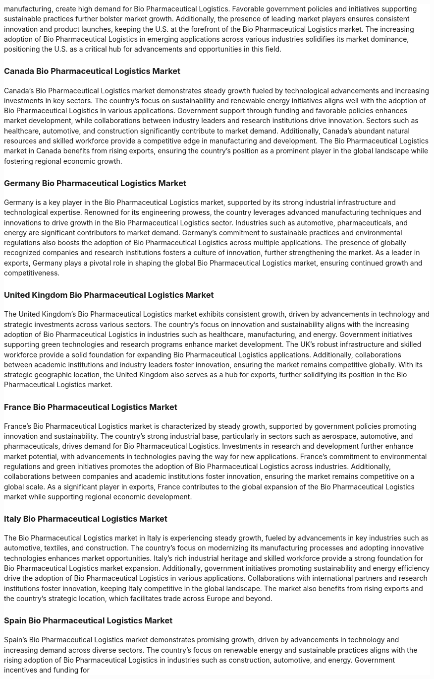 manufacturing, create high demand for Bio Pharmaceutical Logistics. Favorable government policies and initiatives supporting sustainable practices further bolster market growth. Additionally, the presence of leading market players ensures consistent innovation and product launches, keeping the U.S. at the forefront of the Bio Pharmaceutical Logistics market. The increasing adoption of Bio Pharmaceutical Logistics in emerging applications across various industries solidifies its market dominance, positioning the U.S. as a critical hub for advancements and opportunities in this field.</p><h3>Canada Bio Pharmaceutical Logistics Market</h3><p>Canada&rsquo;s Bio Pharmaceutical Logistics market demonstrates steady growth fueled by technological advancements and increasing investments in key sectors. The country&rsquo;s focus on sustainability and renewable energy initiatives aligns well with the adoption of Bio Pharmaceutical Logistics in various applications. Government support through funding and favorable policies enhances market development, while collaborations between industry leaders and research institutions drive innovation. Sectors such as healthcare, automotive, and construction significantly contribute to market demand. Additionally, Canada&rsquo;s abundant natural resources and skilled workforce provide a competitive edge in manufacturing and development. The Bio Pharmaceutical Logistics market in Canada benefits from rising exports, ensuring the country&rsquo;s position as a prominent player in the global landscape while fostering regional economic growth.</p><h3>Germany Bio Pharmaceutical Logistics Market</h3><p>Germany is a key player in the Bio Pharmaceutical Logistics market, supported by its strong industrial infrastructure and technological expertise. Renowned for its engineering prowess, the country leverages advanced manufacturing techniques and innovations to drive growth in the Bio Pharmaceutical Logistics sector. Industries such as automotive, pharmaceuticals, and energy are significant contributors to market demand. Germany&rsquo;s commitment to sustainable practices and environmental regulations also boosts the adoption of Bio Pharmaceutical Logistics across multiple applications. The presence of globally recognized companies and research institutions fosters a culture of innovation, further strengthening the market. As a leader in exports, Germany plays a pivotal role in shaping the global Bio Pharmaceutical Logistics market, ensuring continued growth and competitiveness.</p><h3>United Kingdom Bio Pharmaceutical Logistics Market</h3><p>The United Kingdom&rsquo;s Bio Pharmaceutical Logistics market exhibits consistent growth, driven by advancements in technology and strategic investments across various sectors. The country&rsquo;s focus on innovation and sustainability aligns with the increasing adoption of Bio Pharmaceutical Logistics in industries such as healthcare, manufacturing, and energy. Government initiatives supporting green technologies and research programs enhance market development. The UK&rsquo;s robust infrastructure and skilled workforce provide a solid foundation for expanding Bio Pharmaceutical Logistics applications. Additionally, collaborations between academic institutions and industry leaders foster innovation, ensuring the market remains competitive globally. With its strategic geographic location, the United Kingdom also serves as a hub for exports, further solidifying its position in the Bio Pharmaceutical Logistics market.</p><h3>France Bio Pharmaceutical Logistics Market</h3><p>France&rsquo;s Bio Pharmaceutical Logistics market is characterized by steady growth, supported by government policies promoting innovation and sustainability. The country&rsquo;s strong industrial base, particularly in sectors such as aerospace, automotive, and pharmaceuticals, drives demand for Bio Pharmaceutical Logistics. Investments in research and development further enhance market potential, with advancements in technologies paving the way for new applications. France&rsquo;s commitment to environmental regulations and green initiatives promotes the adoption of Bio Pharmaceutical Logistics across industries. Additionally, collaborations between companies and academic institutions foster innovation, ensuring the market remains competitive on a global scale. As a significant player in exports, France contributes to the global expansion of the Bio Pharmaceutical Logistics market while supporting regional economic development.</p><h3>Italy Bio Pharmaceutical Logistics Market</h3><p>The Bio Pharmaceutical Logistics market in Italy is experiencing steady growth, fueled by advancements in key industries such as automotive, textiles, and construction. The country&rsquo;s focus on modernizing its manufacturing processes and adopting innovative technologies enhances market opportunities. Italy&rsquo;s rich industrial heritage and skilled workforce provide a strong foundation for Bio Pharmaceutical Logistics market expansion. Additionally, government initiatives promoting sustainability and energy efficiency drive the adoption of Bio Pharmaceutical Logistics in various applications. Collaborations with international partners and research institutions foster innovation, keeping Italy competitive in the global landscape. The market also benefits from rising exports and the country&rsquo;s strategic location, which facilitates trade across Europe and beyond.</p><h3>Spain Bio Pharmaceutical Logistics Market</h3><p>Spain&rsquo;s Bio Pharmaceutical Logistics market demonstrates promising growth, driven by advancements in technology and increasing demand across diverse sectors. The country&rsquo;s focus on renewable energy and sustainable practices aligns with the rising adoption of Bio Pharmaceutical Logistics in industries such as construction, automotive, and energy. Government incentives and funding for